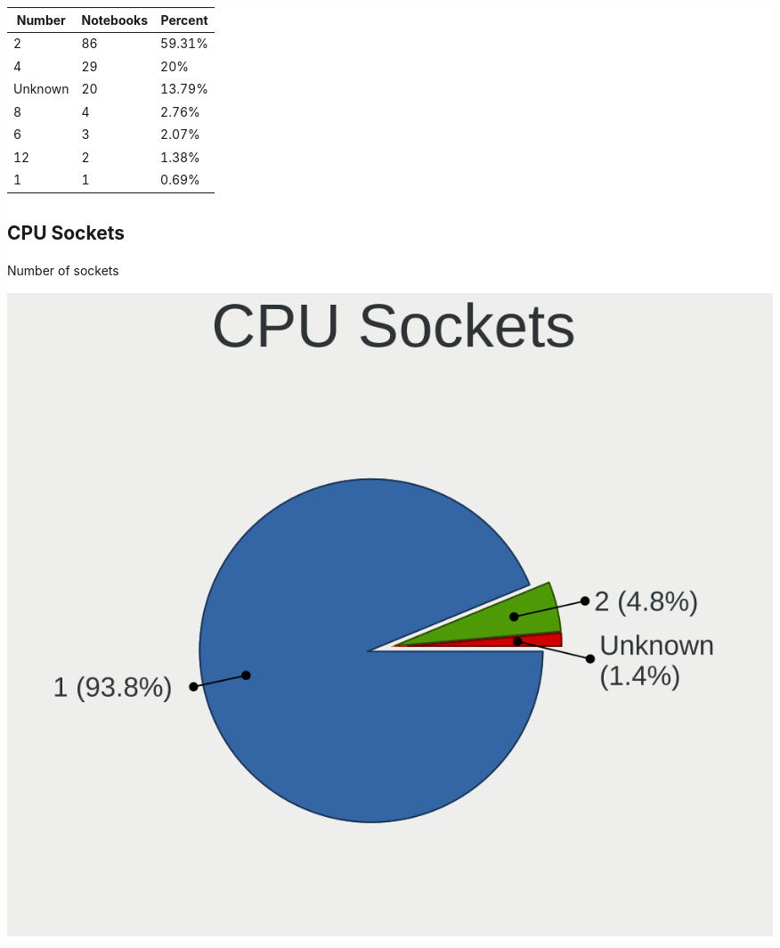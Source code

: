 
| Number  | Notebooks | Percent |
|---------|-----------|---------|
| 2       | 86        | 59.31%  |
| 4       | 29        | 20%     |
| Unknown | 20        | 13.79%  |
| 8       | 4         | 2.76%   |
| 6       | 3         | 2.07%   |
| 12      | 2         | 1.38%   |
| 1       | 1         | 0.69%   |

CPU Sockets
-----------

Number of sockets

![CPU Sockets](./images/pie_chart_bsd/cpu_sockets.svg)
